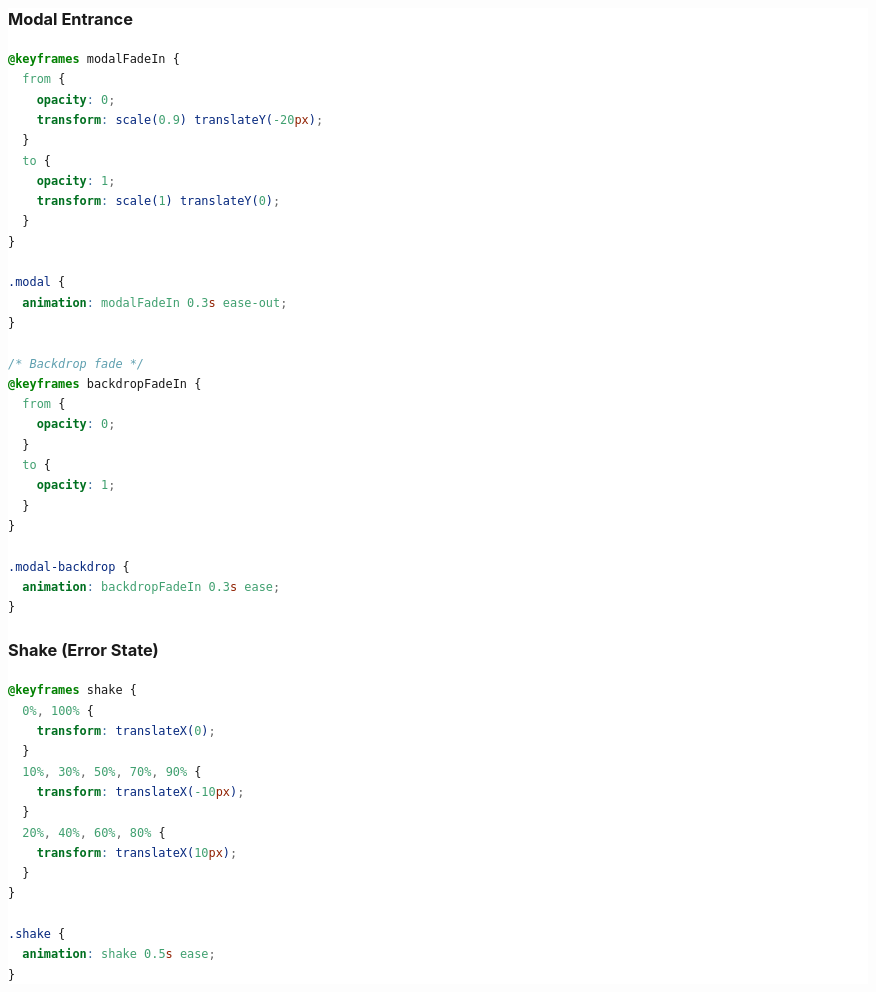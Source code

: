 ### Modal Entrance
```css
@keyframes modalFadeIn {
  from {
    opacity: 0;
    transform: scale(0.9) translateY(-20px);
  }
  to {
    opacity: 1;
    transform: scale(1) translateY(0);
  }
}

.modal {
  animation: modalFadeIn 0.3s ease-out;
}

/* Backdrop fade */
@keyframes backdropFadeIn {
  from {
    opacity: 0;
  }
  to {
    opacity: 1;
  }
}

.modal-backdrop {
  animation: backdropFadeIn 0.3s ease;
}
```

### Shake (Error State)
```css
@keyframes shake {
  0%, 100% {
    transform: translateX(0);
  }
  10%, 30%, 50%, 70%, 90% {
    transform: translateX(-10px);
  }
  20%, 40%, 60%, 80% {
    transform: translateX(10px);
  }
}

.shake {
  animation: shake 0.5s ease;
}
```
